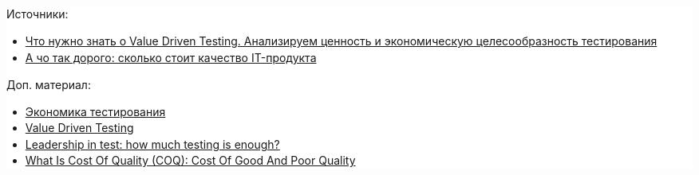 Источники:

* [Что нужно знать о Value Driven Testing. Анализируем ценность и экономическую целесообразность тестирования](https://dou.ua/lenta/columns/value-driven-testing/)
* [А чо так дорого: сколько стоит качество IT-продукта](https://vc.ru/life/251392-a-cho-tak-dorogo-skolko-stoit-kachestvo-it-produkta)

Доп. материал:

* [Экономика тестирования](https://habr.com/ru/company/luxoft/blog/546228/)
* [Value Driven Testing](https://www.researchgate.net/publication/232655008\_Value\_Driven\_Testing)
* [Leadership in test: how much testing is enough?](https://theqalead.com/topics/how-much-testing-is-enough/)
* [What Is Cost Of Quality (COQ): Cost Of Good And Poor Quality](https://www.softwaretestinghelp.com/coq-cost-of-quality-tutorial/)
